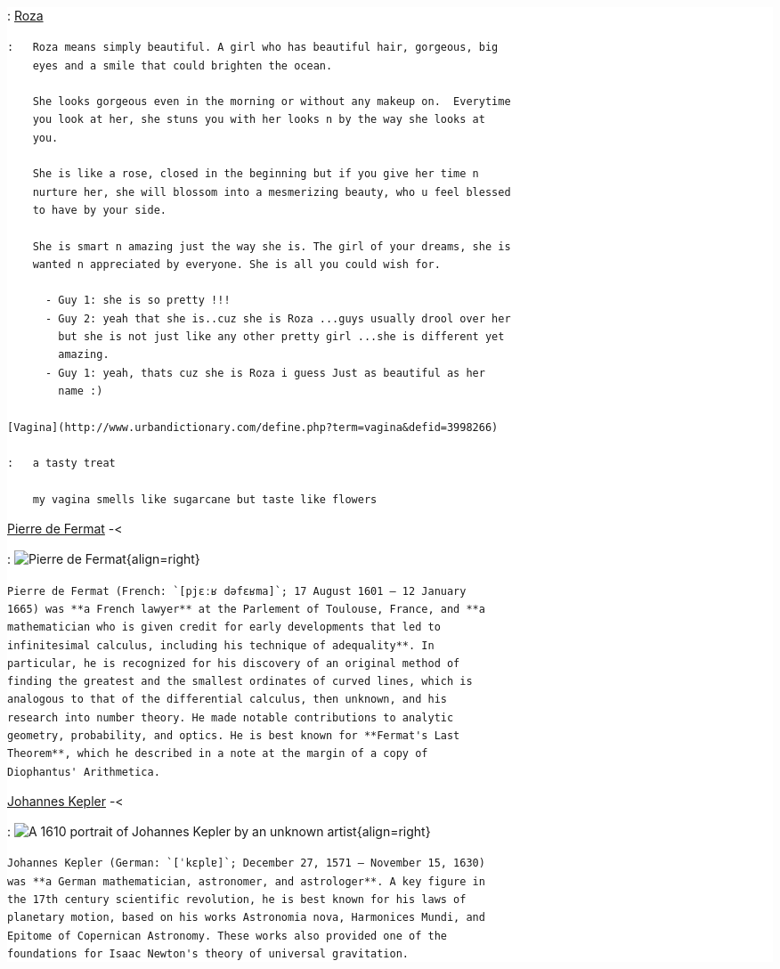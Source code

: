 :   [Roza](http://www.urbandictionary.com/define.php?term=Roza&defid=7301080)

    :   Roza means simply beautiful. A girl who has beautiful hair, gorgeous, big
        eyes and a smile that could brighten the ocean.

        She looks gorgeous even in the morning or without any makeup on.  Everytime
        you look at her, she stuns you with her looks n by the way she looks at
        you.

        She is like a rose, closed in the beginning but if you give her time n
        nurture her, she will blossom into a mesmerizing beauty, who u feel blessed
        to have by your side.

        She is smart n amazing just the way she is. The girl of your dreams, she is
        wanted n appreciated by everyone. She is all you could wish for.

          - Guy 1: she is so pretty !!!
          - Guy 2: yeah that she is..cuz she is Roza ...guys usually drool over her
            but she is not just like any other pretty girl ...she is different yet
            amazing.
          - Guy 1: yeah, thats cuz she is Roza i guess Just as beautiful as her
            name :)

    [Vagina](http://www.urbandictionary.com/define.php?term=vagina&defid=3998266)

    :   a tasty treat

        my vagina smells like sugarcane but taste like flowers

[ud]: http://www.urbandictionary.com/

[Pierre de Fermat](http://en.wikipedia.org/wiki/Pierre_de_Fermat) -<

:   ![Pierre de Fermat](https://upload.wikimedia.org/wikipedia/commons/f/f3/Pierre_de_Fermat.jpg){align=right}

    Pierre de Fermat (French: `[pjɛːʁ dəfɛʁma]`; 17 August 1601 – 12 January
    1665) was **a French lawyer** at the Parlement of Toulouse, France, and **a
    mathematician who is given credit for early developments that led to
    infinitesimal calculus, including his technique of adequality**. In
    particular, he is recognized for his discovery of an original method of
    finding the greatest and the smallest ordinates of curved lines, which is
    analogous to that of the differential calculus, then unknown, and his
    research into number theory. He made notable contributions to analytic
    geometry, probability, and optics. He is best known for **Fermat's Last
    Theorem**, which he described in a note at the margin of a copy of
    Diophantus' Arithmetica.

[Johannes Kepler](http://en.wikipedia.org/wiki/Johannes_Kepler) -<

:   ![A 1610 portrait of Johannes Kepler by an unknown artist](https://upload.wikimedia.org/wikipedia/commons/thumb/d/d4/Johannes_Kepler_1610.jpg/330px-Johannes_Kepler_1610.jpg){align=right}

    Johannes Kepler (German: `[ˈkɛplɐ]`; December 27, 1571 – November 15, 1630)
    was **a German mathematician, astronomer, and astrologer**. A key figure in
    the 17th century scientific revolution, he is best known for his laws of
    planetary motion, based on his works Astronomia nova, Harmonices Mundi, and
    Epitome of Copernican Astronomy. These works also provided one of the
    foundations for Isaac Newton's theory of universal gravitation.


[in-my-secret-life]: http://www.xiami.com/song/1014582?spm=a1z1s.3521865.23309997.2.NsmCfy
[in-my-secret-life-lyrics]: http://www.lyrics.com/in-my-secret-life-lyrics-leonard-cohen.html
[how-to-relax-your-eyes]: http://www.wikihow.com/Relax-Your-Eyes
[eye-01]: http://gnat-tang-shared-image.qiniudn.com/pictures/670px-Relax-Your-Eyes-Step-1.jpg
[eye-02]: http://gnat-tang-shared-image.qiniudn.com/pictures/670px-Relax-Your-Eyes-Step-2.jpg
[eye-03]: http://gnat-tang-shared-image.qiniudn.com/pictures/670px-Relax-Your-Eyes-Step-3.jpg
[eye-04]: http://gnat-tang-shared-image.qiniudn.com/pictures/670px-Relax-Your-Eyes-Step-4.jpg
[eye-05]: http://gnat-tang-shared-image.qiniudn.com/pictures/670px-Relax-Your-Eyes-Step-5.jpg
[eye-06]: http://gnat-tang-shared-image.qiniudn.com/pictures/670px-Relax-Your-Eyes-Step-6.jpg
[eye-07]: http://gnat-tang-shared-image.qiniudn.com/pictures/670px-Relax-Your-Eyes-Step-7.jpg
[eye-08]: http://gnat-tang-shared-image.qiniudn.com/pictures/670px-Relax-Your-Eyes-Step-8.jpg
[nabla]: http://en.wikipedia.org/wiki/Nabla_symbol
[PLS]: http://en.wikipedia.org/wiki/PLS_(file_format)
[M3U]: https://gist.github.com/district10/a982f999a7e853d3ca1b
[James Stirling]: http://en.wikipedia.org/wiki/James_Stirling_(mathematician)